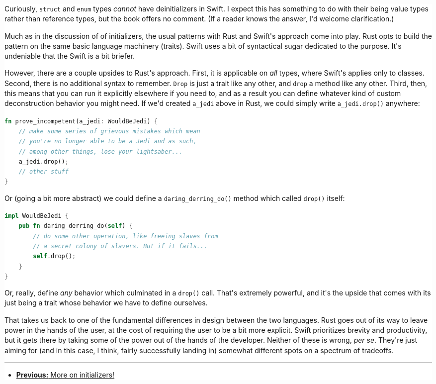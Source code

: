 Curiously, `struct` and `enum` types *cannot* have deinitializers in Swift. I expect this has something to do with their being value types rather than reference types, but the book offers no comment. (If a reader knows the answer, I'd welcome clarification.)

Much as in the discussion of of initializers, the usual patterns with Rust and Swift's approach come into play. Rust opts to build the pattern on the same basic language machinery (traits). Swift uses a bit of syntactical sugar dedicated to the purpose. It's undeniable that the Swift is a bit briefer.

However, there are a couple upsides to Rust's approach. First, it is applicable on *all* types, where Swift's applies only to classes. Second, there is no additional syntax to remember. `Drop` is just a trait like any other, and `drop` a method like any other. Third, then, this means that you can run it explicitly elsewhere if you need to, and as a result you can define whatever kind of custom deconstruction behavior you might need. If we'd created `a_jedi` above in Rust, we could simply write `a_jedi.drop()` anywhere:

```rust
fn prove_incompetent(a_jedi: WouldBeJedi) {
    // make some series of grievous mistakes which mean
    // you're no longer able to be a Jedi and as such,
    // among other things, lose your lightsaber...
    a_jedi.drop();
    // other stuff
}
```

Or (going a bit more abstract) we could define a `daring_derring_do()` method which called `drop()` itself:

```rust
impl WouldBeJedi {
    pub fn daring_derring_do(self) {
        // do some other operation, like freeing slaves from
        // a secret colony of slavers. But if it fails...
        self.drop();
    }
}
```

Or, really, define *any* behavior which culminated in a `drop()` call. That's extremely powerful, and it's the upside that comes with its just being a trait whose behavior we have to define ourselves.

That takes us back to one of the fundamental differences in design between the two languages. Rust goes out of its way to leave power in the hands of the user, at the cost of requiring the user to be a bit more explicit. Swift prioritizes brevity and productivity, but it gets there by taking some of the power out of the hands of the developer. Neither of these is wrong, _per se_. They're just aiming for (and in this case, I think, fairly successfully landing in) somewhat different spots on a spectrum of tradeoffs.

---

- [**Previous:** More on initializers!][17]

[17]: http://www.chriskrycho.com/2016/rust-and-swift-xvii.html


[series]: http://www.chriskrycho.com/rust-and-swift.html
[e002]: http://www.newrustacean.com/show_notes/e002/index.html "e002: Something borrowed, something... moved?"
[rust book borrow]: https://doc.rust-lang.org/book/ownership.html
[^shameless-plug]: I did, however, cover them [quite recently][e015] on my podcast. Yes, this *is* another shameless plug.
[e015]: http://www.newrustacean.com/show_notes/e015/index.html "e015: Not dumb pointers"
[^mostly]: Mostly, anyway. I believe the Swift compiler also does some degree of static analysis similar to that done by Rust---though to a *much* lesser extent and, speaking purely descriptively, much less rigorously (it just has different goals). Swift then uses that analysis to handle things at compile time rather than via reference counts if it's able to determine that it can do so.
[^refcount-it-up]: We could, if we so desired, get this same basic behavior in Rust. We can easily imagine a world in which every type was automatically wrapped in `Rc` or `Arc`, and in fact, I'd be very interested to see just such a language---something which was only a thin layer over Rust, keeping all its semantics but wrapping some or all non-stack-allocated types in `Rc` or `Arc` as appropriate. (Something like [this][gc], but done behind the scenes rather than manually opted into.) You'd incur some performance coasts, but with the benefit that you'd have an *extremely* ergonomic, practical, ML-descended language quite appropriate for slightly higher-level tasks, and without the radical shift required by switching to a lazily-evaluated, purely functional language like Haskell.
[gc]: http://manishearth.github.io/blog/2015/09/01/designing-a-gc-in-rust/
[^gc-tradeoffs]: Notably, those tradeoffs are often entirely worth it, and high-performance VMs have astoundingly good characteristics in many ways. The JVM, the CLR, and all the JavaScript VMs have astonishingly excellent performance at this point.
[^carried-away]: I *might* have gotten slightly carried away in the details here. I'm just a little bit of a nerd.